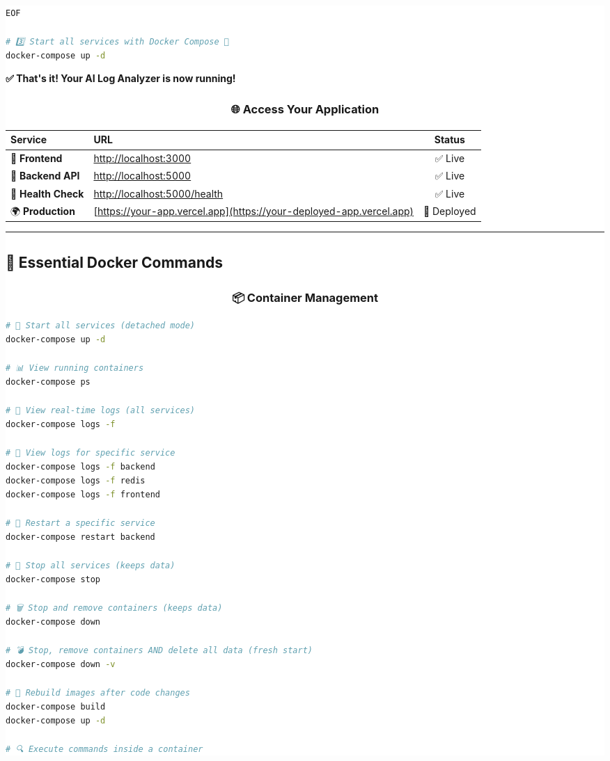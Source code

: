 ```bash
EOF

# 3️⃣ Start all services with Docker Compose 🎉
docker-compose up -d
```

**✅ That's it! Your AI Log Analyzer is now running!**

<div align="center">

### 🌐 Access Your Application

| Service             | URL                                                                 |   Status    |
| :------------------ | :------------------------------------------------------------------ | :---------: |
| 🎨 **Frontend**     | [http://localhost:3000](http://localhost:3000)                      |   ✅ Live   |
| 🔧 **Backend API**  | [http://localhost:5000](http://localhost:5000)                      |   ✅ Live   |
| 💚 **Health Check** | [http://localhost:5000/health](http://localhost:5000/health)        |   ✅ Live   |
| 🌍 **Production**   | [https://your-app.vercel.app](https://your-deployed-app.vercel.app) | 🚀 Deployed |

</div>

---

## 🐋 Essential Docker Commands

<div align="center">

### 📦 Container Management

</div>

```bash
# 🚀 Start all services (detached mode)
docker-compose up -d

# 📊 View running containers
docker-compose ps

# 📝 View real-time logs (all services)
docker-compose logs -f

# 📝 View logs for specific service
docker-compose logs -f backend
docker-compose logs -f redis
docker-compose logs -f frontend

# 🔄 Restart a specific service
docker-compose restart backend

# 🛑 Stop all services (keeps data)
docker-compose stop

# 🗑️ Stop and remove containers (keeps data)
docker-compose down

# 💣 Stop, remove containers AND delete all data (fresh start)
docker-compose down -v

# 🔨 Rebuild images after code changes
docker-compose build
docker-compose up -d

# 🔍 Execute commands inside a container
```
